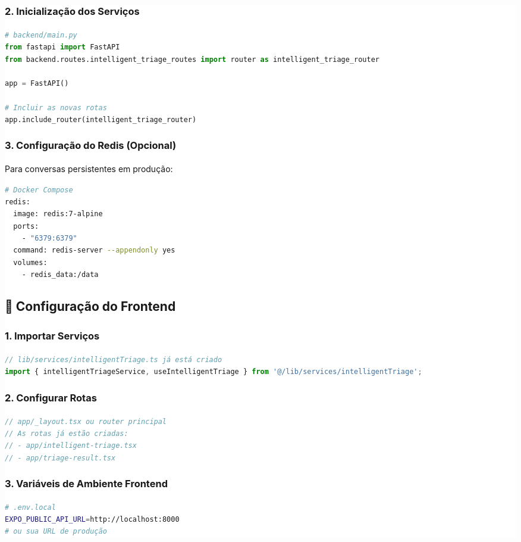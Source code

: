 ### 2. Inicialização dos Serviços

```python
# backend/main.py
from fastapi import FastAPI
from backend.routes.intelligent_triage_routes import router as intelligent_triage_router

app = FastAPI()

# Incluir as novas rotas
app.include_router(intelligent_triage_router)
```

### 3. Configuração do Redis (Opcional)

Para conversas persistentes em produção:

```bash
# Docker Compose
redis:
  image: redis:7-alpine
  ports:
    - "6379:6379"
  command: redis-server --appendonly yes
  volumes:
    - redis_data:/data
```

## 🚀 Configuração do Frontend

### 1. Importar Serviços

```typescript
// lib/services/intelligentTriage.ts já está criado
import { intelligentTriageService, useIntelligentTriage } from '@/lib/services/intelligentTriage';
```

### 2. Configurar Rotas

```typescript
// app/_layout.tsx ou router principal
// As rotas já estão criadas:
// - app/intelligent-triage.tsx
// - app/triage-result.tsx
```

### 3. Variáveis de Ambiente Frontend

```bash
# .env.local
EXPO_PUBLIC_API_URL=http://localhost:8000
# ou sua URL de produção
```
